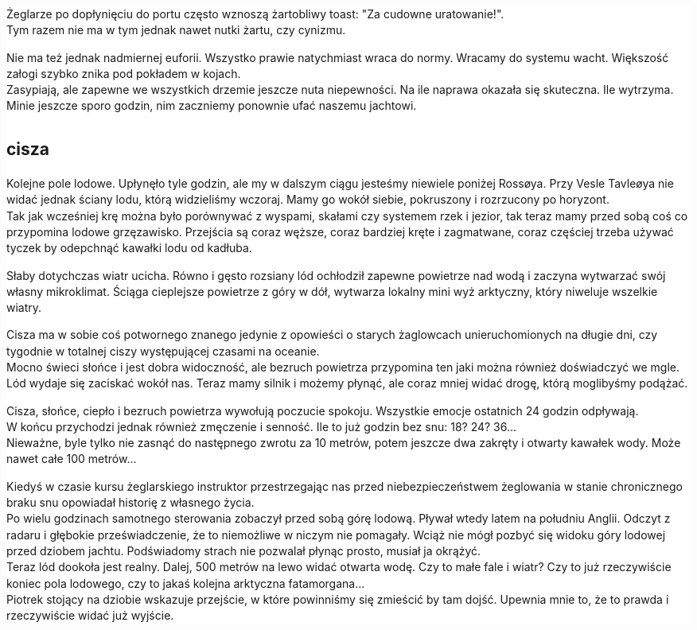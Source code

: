 Żeglarze po dopłynięciu do portu często wznoszą żartobliwy toast: "Za cudowne uratowanie!".  
Tym razem nie ma w tym jednak nawet nutki żartu, czy cynizmu.  

Nie ma też jednak nadmiernej euforii. Wszystko prawie natychmiast wraca do normy. Wracamy do systemu wacht. Większość załogi 
szybko  znika pod pokładem w kojach.  
Zasypiają, ale zapewne we wszystkich drzemie jeszcze nuta niepewności. Na ile naprawa okazała się skuteczna. Ile wytrzyma.
Minie jeszcze sporo godzin, nim zaczniemy ponownie ufać naszemu jachtowi.  

## cisza

Kolejne pole lodowe. Upłynęło tyle godzin, ale my w dalszym ciągu jesteśmy niewiele poniżej Rossøya. Przy Vesle Tavleøya
nie widać jednak ściany lodu, którą widzieliśmy wczoraj. Mamy go wokół siebie, pokruszony i rozrzucony po horyzont.   
Tak jak wcześniej krę można było porównywać z wyspami, skałami czy systemem rzek i jezior, tak teraz mamy przed sobą coś
co przypomina lodowe grzęzawisko. Przejścia są coraz węższe, coraz bardziej kręte i zagmatwane, coraz częściej trzeba 
używać tyczek by odepchnąć kawałki lodu od kadłuba.  
 
Słaby dotychczas wiatr ucicha. Równo i gęsto rozsiany lód ochłodził zapewne powietrze nad wodą i zaczyna wytwarzać swój 
własny mikroklimat. Ściąga cieplejsze powietrze z góry w dół, wytwarza lokalny mini wyż arktyczny, który niweluje wszelkie 
wiatry.  

Cisza ma w sobie coś potwornego znanego jedynie z opowieści o starych żaglowcach unieruchomionych na długie dni, czy tygodnie 
w totalnej ciszy występującej czasami na oceanie.  
Mocno świeci słońce i jest dobra widoczność, ale bezruch powietrza przypomina ten jaki można również doświadczyć we mgle.  
Lód wydaje się zaciskać wokół nas. Teraz mamy silnik i możemy płynąć, ale coraz mniej widać drogę, którą moglibyśmy 
podążać.  

Cisza, słońce, ciepło i bezruch powietrza wywołują poczucie spokoju. Wszystkie emocje ostatnich 24 godzin odpływają.  
W końcu przychodzi jednak również zmęczenie i senność. Ile to już godzin bez snu: 18? 24? 36...   
Nieważne, byle tylko nie zasnąć do następnego zwrotu za 10 metrów, potem jeszcze dwa zakręty i otwarty kawałek wody. Może  
nawet całe 100 metrów...  

Kiedyś w czasie kursu żeglarskiego instruktor przestrzegając nas przed niebezpieczeństwem żeglowania w stanie chronicznego 
braku snu opowiadał historię z własnego życia.  
Po wielu godzinach samotnego sterowania zobaczył przed sobą górę lodową. Pływał wtedy latem na południu Anglii. Odczyt 
z radaru i głębokie przeświadczenie, że to niemożliwe w niczym nie pomagały. Wciąż nie mógł pozbyć się widoku góry lodowej
przed dziobem jachtu. Podświadomy strach nie pozwalał płynąc prosto, musiał ja okrążyć.   
Teraz lód dookoła jest realny. Dalej, 500 metrów na lewo widać otwarta wodę. Czy to małe fale i wiatr? Czy to już 
rzeczywiście koniec pola lodowego, czy to jakaś kolejna arktyczna fatamorgana...    
Piotrek stojący na dziobie wskazuje przejście, w które powinniśmy się zmieścić by tam dojść. Upewnia mnie to, że to prawda 
i rzeczywiście widać już wyjście.  
